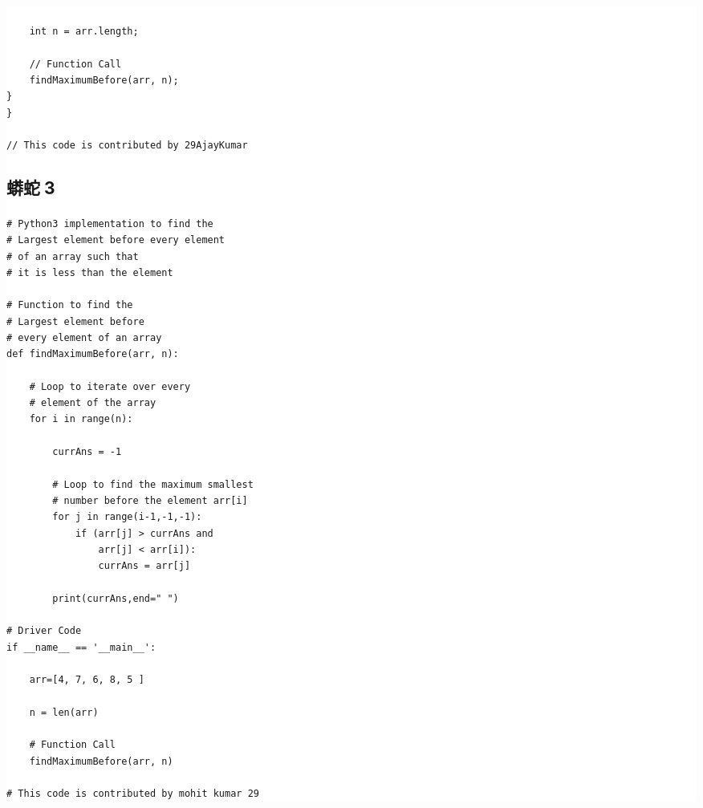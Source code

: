 ```

    int n = arr.length;

    // Function Call
    findMaximumBefore(arr, n);
}
}

// This code is contributed by 29AjayKumar
```

## 蟒蛇 3

```
# Python3 implementation to find the
# Largest element before every element
# of an array such that
# it is less than the element

# Function to find the
# Largest element before
# every element of an array
def findMaximumBefore(arr, n):

    # Loop to iterate over every
    # element of the array
    for i in range(n):

        currAns = -1

        # Loop to find the maximum smallest
        # number before the element arr[i]
        for j in range(i-1,-1,-1):
            if (arr[j] > currAns and
                arr[j] < arr[i]):
                currAns = arr[j]

        print(currAns,end=" ")

# Driver Code
if __name__ == '__main__':

    arr=[4, 7, 6, 8, 5 ]

    n = len(arr)

    # Function Call
    findMaximumBefore(arr, n)

# This code is contributed by mohit kumar 29
```
